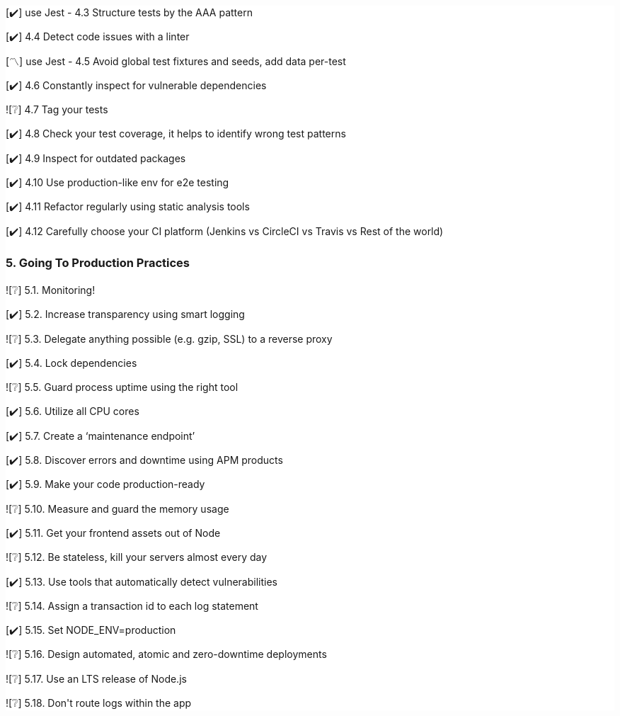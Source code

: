 [✔️] use Jest - 4.3 Structure tests by the AAA pattern

[✔️] 4.4 Detect code issues with a linter

[〽️] use Jest - 4.5 Avoid global test fixtures and seeds, add data per-test

[✔️] 4.6 Constantly inspect for vulnerable dependencies

![❔] 4.7 Tag your tests

[✔️] 4.8 Check your test coverage, it helps to identify wrong test patterns

[✔️] 4.9 Inspect for outdated packages

[✔️] 4.10 Use production-like env for e2e testing

[✔️] 4.11 Refactor regularly using static analysis tools

[✔️] 4.12 Carefully choose your CI platform (Jenkins vs CircleCI vs Travis vs Rest of the world)

### 5. Going To Production Practices

![❔] 5.1. Monitoring!

[✔️] 5.2. Increase transparency using smart logging

![❔] 5.3. Delegate anything possible (e.g. gzip, SSL) to a reverse proxy

[✔️] 5.4. Lock dependencies

![❔] 5.5. Guard process uptime using the right tool

[✔️] 5.6. Utilize all CPU cores

[✔️] 5.7. Create a ‘maintenance endpoint’

[✔️] 5.8. Discover errors and downtime using APM products

[✔️] 5.9. Make your code production-ready

![❔] 5.10. Measure and guard the memory usage

[✔️] 5.11. Get your frontend assets out of Node

![❔] 5.12. Be stateless, kill your servers almost every day

[✔️] 5.13. Use tools that automatically detect vulnerabilities

![❔] 5.14. Assign a transaction id to each log statement

[✔️] 5.15. Set NODE_ENV=production

![❔] 5.16. Design automated, atomic and zero-downtime deployments

![❔] 5.17. Use an LTS release of Node.js

![❔] 5.18. Don't route logs within the app
